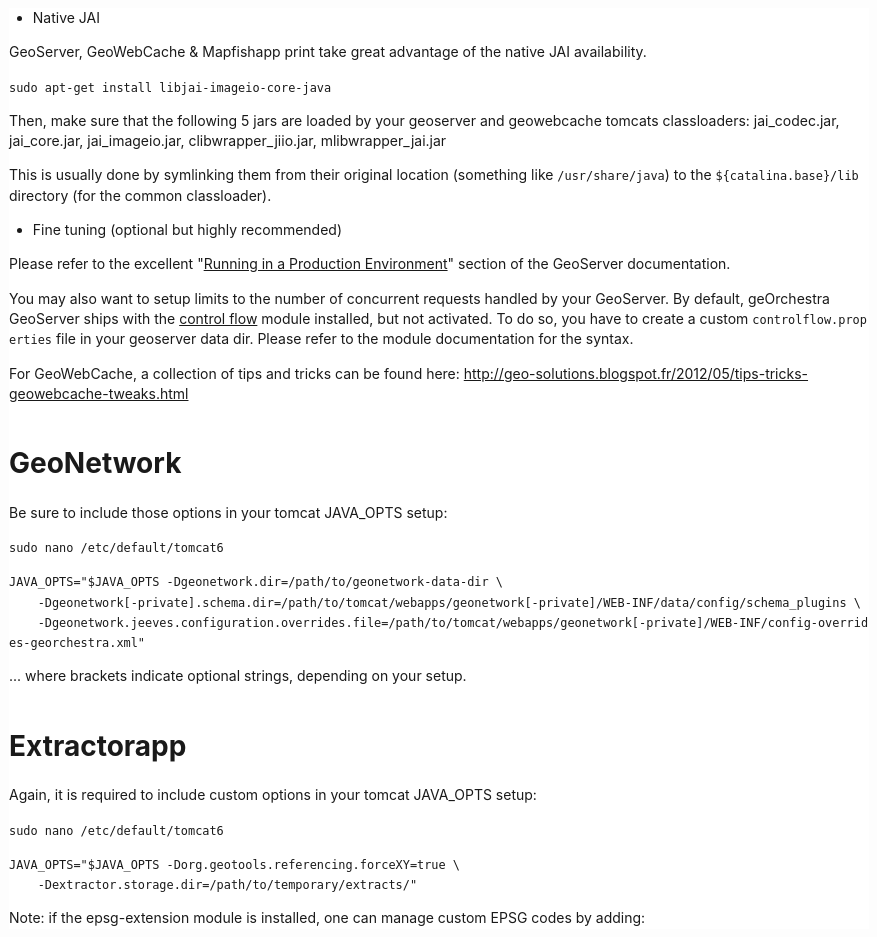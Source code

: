 * Native JAI
 
GeoServer, GeoWebCache & Mapfishapp print take great advantage of the native JAI availability.

	sudo apt-get install libjai-imageio-core-java

Then, make sure that the following 5 jars are loaded by your geoserver and geowebcache tomcats classloaders: jai_codec.jar, jai_core.jar, jai_imageio.jar, clibwrapper_jiio.jar, mlibwrapper_jai.jar

This is usually done by symlinking them from their original location (something like ```/usr/share/java```) to the ```${catalina.base}/lib``` directory (for the common classloader).


* Fine tuning (optional but highly recommended)

Please refer to the excellent "[Running in a Production Environment](http://docs.geoserver.org/stable/en/user/production/index.html)" section of the GeoServer documentation.

You may also want to setup limits to the number of concurrent requests handled by your GeoServer. By default, geOrchestra GeoServer ships with the [control flow](http://docs.geoserver.org/stable/en/user/extensions/controlflow/index.html) module installed, but not activated. To do so, you have to create a custom ```controlflow.properties``` file in your geoserver data dir. Please refer to the module documentation for the syntax.

For GeoWebCache, a collection of tips and tricks can be found here:  http://geo-solutions.blogspot.fr/2012/05/tips-tricks-geowebcache-tweaks.html

GeoNetwork
==========

Be sure to include those options in your tomcat JAVA_OPTS setup:

```
sudo nano /etc/default/tomcat6
```

```
JAVA_OPTS="$JAVA_OPTS -Dgeonetwork.dir=/path/to/geonetwork-data-dir \
    -Dgeonetwork[-private].schema.dir=/path/to/tomcat/webapps/geonetwork[-private]/WEB-INF/data/config/schema_plugins \
    -Dgeonetwork.jeeves.configuration.overrides.file=/path/to/tomcat/webapps/geonetwork[-private]/WEB-INF/config-overrides-georchestra.xml"
```

... where brackets indicate optional strings, depending on your setup.


Extractorapp
============

Again, it is required to include custom options in your tomcat JAVA_OPTS setup:

```
sudo nano /etc/default/tomcat6
```

```
JAVA_OPTS="$JAVA_OPTS -Dorg.geotools.referencing.forceXY=true \
    -Dextractor.storage.dir=/path/to/temporary/extracts/"
```

Note: if the epsg-extension module is installed, one can manage custom EPSG codes by adding:
